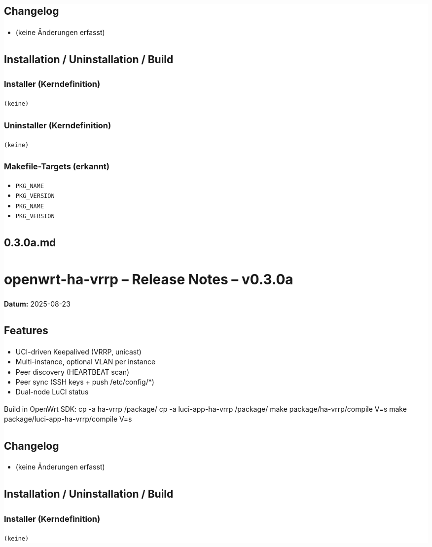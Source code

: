 ## Changelog
- (keine Änderungen erfasst)

## Installation / Uninstallation / Build
### Installer (Kerndefinition)
```
(keine)
```

### Uninstaller (Kerndefinition)
```
(keine)
```

### Makefile-Targets (erkannt)
- `PKG_NAME`
- `PKG_VERSION`
- `PKG_NAME`
- `PKG_VERSION`

## 0.3.0a.md

# openwrt-ha-vrrp – Release Notes – v0.3.0a

**Datum:** 2025-08-23

## Features
- UCI-driven Keepalived (VRRP, unicast)
- Multi-instance, optional VLAN per instance
- Peer discovery (HEARTBEAT scan)
- Peer sync (SSH keys + push /etc/config/*)
- Dual-node LuCI status

Build in OpenWrt SDK:
  cp -a ha-vrrp <buildroot>/package/
  cp -a luci-app-ha-vrrp <buildroot>/package/
  make package/ha-vrrp/compile V=s
  make package/luci-app-ha-vrrp/compile V=s

## Changelog
- (keine Änderungen erfasst)

## Installation / Uninstallation / Build
### Installer (Kerndefinition)
```
(keine)
```
